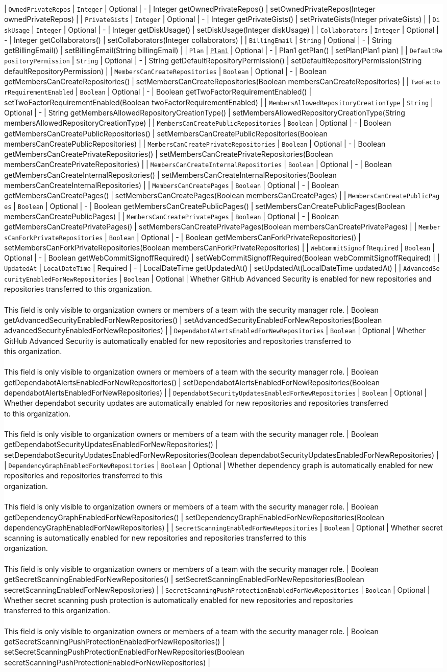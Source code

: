 | `OwnedPrivateRepos` | `Integer` | Optional | - | Integer getOwnedPrivateRepos() | setOwnedPrivateRepos(Integer ownedPrivateRepos) |
| `PrivateGists` | `Integer` | Optional | - | Integer getPrivateGists() | setPrivateGists(Integer privateGists) |
| `DiskUsage` | `Integer` | Optional | - | Integer getDiskUsage() | setDiskUsage(Integer diskUsage) |
| `Collaborators` | `Integer` | Optional | - | Integer getCollaborators() | setCollaborators(Integer collaborators) |
| `BillingEmail` | `String` | Optional | - | String getBillingEmail() | setBillingEmail(String billingEmail) |
| `Plan` | [`Plan1`](../../doc/models/plan-1.md) | Optional | - | Plan1 getPlan() | setPlan(Plan1 plan) |
| `DefaultRepositoryPermission` | `String` | Optional | - | String getDefaultRepositoryPermission() | setDefaultRepositoryPermission(String defaultRepositoryPermission) |
| `MembersCanCreateRepositories` | `Boolean` | Optional | - | Boolean getMembersCanCreateRepositories() | setMembersCanCreateRepositories(Boolean membersCanCreateRepositories) |
| `TwoFactorRequirementEnabled` | `Boolean` | Optional | - | Boolean getTwoFactorRequirementEnabled() | setTwoFactorRequirementEnabled(Boolean twoFactorRequirementEnabled) |
| `MembersAllowedRepositoryCreationType` | `String` | Optional | - | String getMembersAllowedRepositoryCreationType() | setMembersAllowedRepositoryCreationType(String membersAllowedRepositoryCreationType) |
| `MembersCanCreatePublicRepositories` | `Boolean` | Optional | - | Boolean getMembersCanCreatePublicRepositories() | setMembersCanCreatePublicRepositories(Boolean membersCanCreatePublicRepositories) |
| `MembersCanCreatePrivateRepositories` | `Boolean` | Optional | - | Boolean getMembersCanCreatePrivateRepositories() | setMembersCanCreatePrivateRepositories(Boolean membersCanCreatePrivateRepositories) |
| `MembersCanCreateInternalRepositories` | `Boolean` | Optional | - | Boolean getMembersCanCreateInternalRepositories() | setMembersCanCreateInternalRepositories(Boolean membersCanCreateInternalRepositories) |
| `MembersCanCreatePages` | `Boolean` | Optional | - | Boolean getMembersCanCreatePages() | setMembersCanCreatePages(Boolean membersCanCreatePages) |
| `MembersCanCreatePublicPages` | `Boolean` | Optional | - | Boolean getMembersCanCreatePublicPages() | setMembersCanCreatePublicPages(Boolean membersCanCreatePublicPages) |
| `MembersCanCreatePrivatePages` | `Boolean` | Optional | - | Boolean getMembersCanCreatePrivatePages() | setMembersCanCreatePrivatePages(Boolean membersCanCreatePrivatePages) |
| `MembersCanForkPrivateRepositories` | `Boolean` | Optional | - | Boolean getMembersCanForkPrivateRepositories() | setMembersCanForkPrivateRepositories(Boolean membersCanForkPrivateRepositories) |
| `WebCommitSignoffRequired` | `Boolean` | Optional | - | Boolean getWebCommitSignoffRequired() | setWebCommitSignoffRequired(Boolean webCommitSignoffRequired) |
| `UpdatedAt` | `LocalDateTime` | Required | - | LocalDateTime getUpdatedAt() | setUpdatedAt(LocalDateTime updatedAt) |
| `AdvancedSecurityEnabledForNewRepositories` | `Boolean` | Optional | Whether GitHub Advanced Security is enabled for new repositories and repositories transferred to this organization.<br><br>This field is only visible to organization owners or members of a team with the security manager role. | Boolean getAdvancedSecurityEnabledForNewRepositories() | setAdvancedSecurityEnabledForNewRepositories(Boolean advancedSecurityEnabledForNewRepositories) |
| `DependabotAlertsEnabledForNewRepositories` | `Boolean` | Optional | Whether GitHub Advanced Security is automatically enabled for new repositories and repositories transferred to<br>this organization.<br><br>This field is only visible to organization owners or members of a team with the security manager role. | Boolean getDependabotAlertsEnabledForNewRepositories() | setDependabotAlertsEnabledForNewRepositories(Boolean dependabotAlertsEnabledForNewRepositories) |
| `DependabotSecurityUpdatesEnabledForNewRepositories` | `Boolean` | Optional | Whether dependabot security updates are automatically enabled for new repositories and repositories transferred<br>to this organization.<br><br>This field is only visible to organization owners or members of a team with the security manager role. | Boolean getDependabotSecurityUpdatesEnabledForNewRepositories() | setDependabotSecurityUpdatesEnabledForNewRepositories(Boolean dependabotSecurityUpdatesEnabledForNewRepositories) |
| `DependencyGraphEnabledForNewRepositories` | `Boolean` | Optional | Whether dependency graph is automatically enabled for new repositories and repositories transferred to this<br>organization.<br><br>This field is only visible to organization owners or members of a team with the security manager role. | Boolean getDependencyGraphEnabledForNewRepositories() | setDependencyGraphEnabledForNewRepositories(Boolean dependencyGraphEnabledForNewRepositories) |
| `SecretScanningEnabledForNewRepositories` | `Boolean` | Optional | Whether secret scanning is automatically enabled for new repositories and repositories transferred to this<br>organization.<br><br>This field is only visible to organization owners or members of a team with the security manager role. | Boolean getSecretScanningEnabledForNewRepositories() | setSecretScanningEnabledForNewRepositories(Boolean secretScanningEnabledForNewRepositories) |
| `SecretScanningPushProtectionEnabledForNewRepositories` | `Boolean` | Optional | Whether secret scanning push protection is automatically enabled for new repositories and repositories<br>transferred to this organization.<br><br>This field is only visible to organization owners or members of a team with the security manager role. | Boolean getSecretScanningPushProtectionEnabledForNewRepositories() | setSecretScanningPushProtectionEnabledForNewRepositories(Boolean secretScanningPushProtectionEnabledForNewRepositories) |